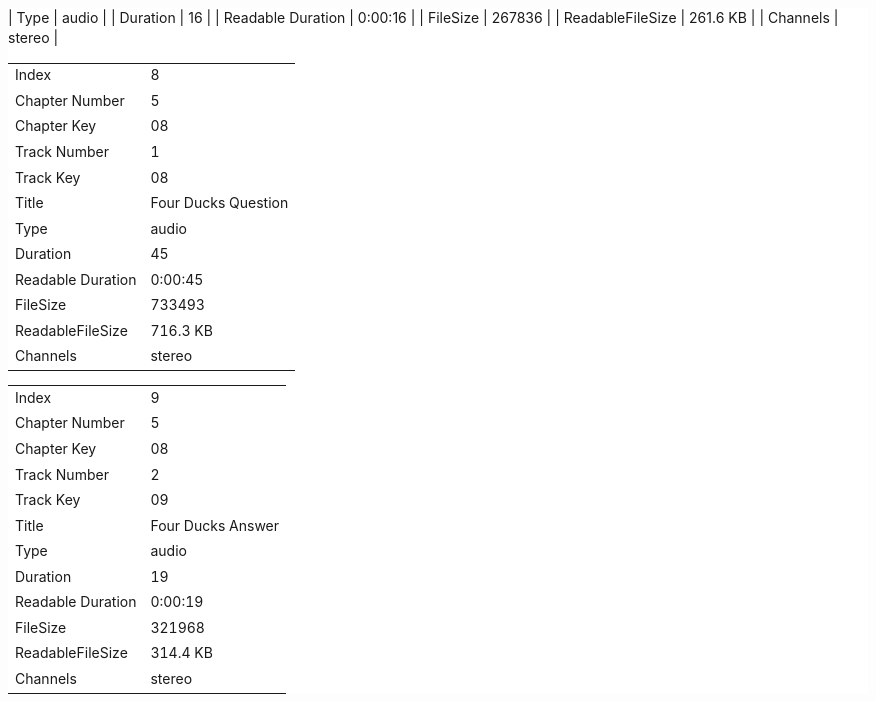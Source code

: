 | Type | audio |
| Duration | 16 |
| Readable Duration | 0:00:16 |
| FileSize | 267836 |
| ReadableFileSize | 261.6 KB |
| Channels | stereo |

|  |  |
| - | - |
| Index | 8 |
| Chapter Number | 5 |
| Chapter Key | 08 |
| Track Number | 1 |
| Track Key | 08 |
| Title | Four Ducks Question |
| Type | audio |
| Duration | 45 |
| Readable Duration | 0:00:45 |
| FileSize | 733493 |
| ReadableFileSize | 716.3 KB |
| Channels | stereo |

|  |  |
| - | - |
| Index | 9 |
| Chapter Number | 5 |
| Chapter Key | 08 |
| Track Number | 2 |
| Track Key | 09 |
| Title | Four Ducks Answer |
| Type | audio |
| Duration | 19 |
| Readable Duration | 0:00:19 |
| FileSize | 321968 |
| ReadableFileSize | 314.4 KB |
| Channels | stereo |
